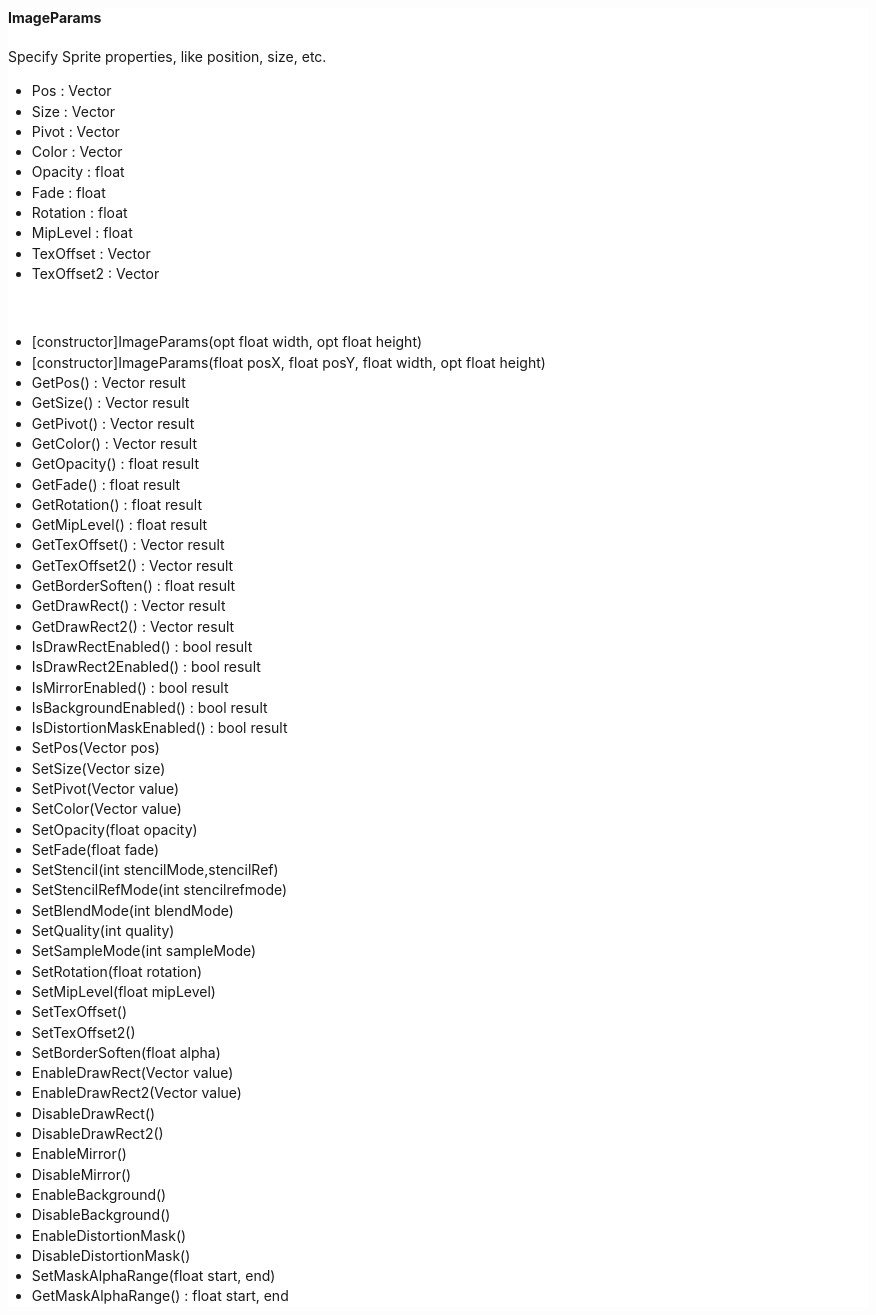 #### ImageParams
Specify Sprite properties, like position, size, etc.
- Pos : Vector
- Size : Vector
- Pivot : Vector
- Color : Vector
- Opacity : float
- Fade : float
- Rotation : float
- MipLevel : float
- TexOffset : Vector
- TexOffset2 : Vector

</br>

- [constructor]ImageParams(opt float width, opt float height)
- [constructor]ImageParams(float posX, float posY, float width, opt float height)
- GetPos() : Vector result
- GetSize() : Vector result
- GetPivot() : Vector result
- GetColor() : Vector result
- GetOpacity() : float result
- GetFade() : float result
- GetRotation() : float result
- GetMipLevel() : float result
- GetTexOffset() : Vector result
- GetTexOffset2() : Vector result
- GetBorderSoften() : float result
- GetDrawRect() : Vector result
- GetDrawRect2() : Vector result
- IsDrawRectEnabled() : bool result
- IsDrawRect2Enabled() : bool result
- IsMirrorEnabled() : bool result
- IsBackgroundEnabled() : bool result
- IsDistortionMaskEnabled() : bool result
- SetPos(Vector pos)
- SetSize(Vector size)
- SetPivot(Vector value)
- SetColor(Vector value)
- SetOpacity(float opacity)
- SetFade(float fade)
- SetStencil(int stencilMode,stencilRef)
- SetStencilRefMode(int stencilrefmode)
- SetBlendMode(int blendMode)
- SetQuality(int quality)
- SetSampleMode(int sampleMode)
- SetRotation(float rotation)
- SetMipLevel(float mipLevel)
- SetTexOffset()
- SetTexOffset2()
- SetBorderSoften(float alpha)
- EnableDrawRect(Vector value)
- EnableDrawRect2(Vector value)
- DisableDrawRect()
- DisableDrawRect2()
- EnableMirror()
- DisableMirror()
- EnableBackground()
- DisableBackground()
- EnableDistortionMask()
- DisableDistortionMask()
- SetMaskAlphaRange(float start, end)
- GetMaskAlphaRange() : float start, end
